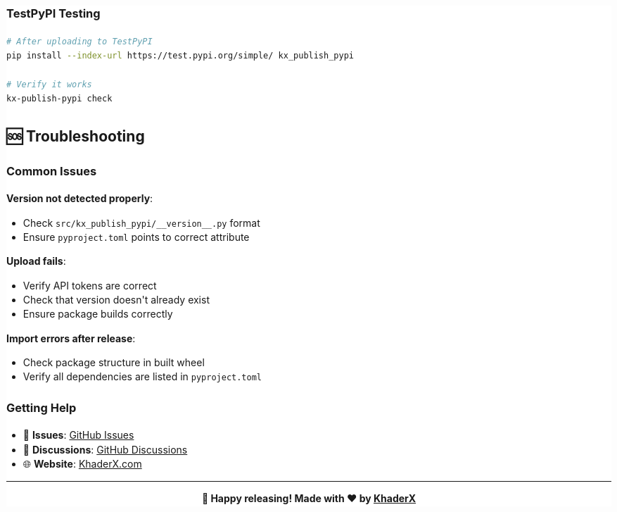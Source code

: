 ### TestPyPI Testing
```bash
# After uploading to TestPyPI
pip install --index-url https://test.pypi.org/simple/ kx_publish_pypi

# Verify it works
kx-publish-pypi check
```

## 🆘 Troubleshooting

### Common Issues

**Version not detected properly**:
- Check `src/kx_publish_pypi/__version__.py` format
- Ensure `pyproject.toml` points to correct attribute

**Upload fails**:
- Verify API tokens are correct
- Check that version doesn't already exist
- Ensure package builds correctly

**Import errors after release**:
- Check package structure in built wheel
- Verify all dependencies are listed in `pyproject.toml`

### Getting Help

- 🐛 **Issues**: [GitHub Issues](https://github.com/Khader-X/kx-publish-pypi/issues)
- 💬 **Discussions**: [GitHub Discussions](https://github.com/Khader-X/kx-publish-pypi/discussions)
- 🌐 **Website**: [KhaderX.com](https://KhaderX.com/)

---

<div align="center">
  <strong>🎉 Happy releasing! Made with ❤️ by <a href="https://KhaderX.com/">KhaderX</a></strong>
</div>